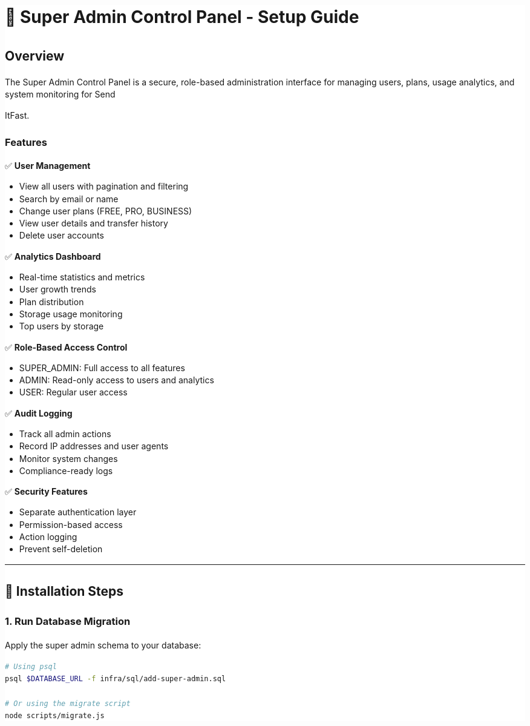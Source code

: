 # 🔐 Super Admin Control Panel - Setup Guide

## Overview

The Super Admin Control Panel is a secure, role-based administration interface for managing users, plans, usage analytics, and system monitoring for Send

ItFast.

### Features

✅ **User Management**
- View all users with pagination and filtering
- Search by email or name
- Change user plans (FREE, PRO, BUSINESS)
- View user details and transfer history
- Delete user accounts

✅ **Analytics Dashboard**
- Real-time statistics and metrics
- User growth trends
- Plan distribution
- Storage usage monitoring
- Top users by storage

✅ **Role-Based Access Control**
- SUPER_ADMIN: Full access to all features
- ADMIN: Read-only access to users and analytics
- USER: Regular user access

✅ **Audit Logging**
- Track all admin actions
- Record IP addresses and user agents
- Monitor system changes
- Compliance-ready logs

✅ **Security Features**
- Separate authentication layer
- Permission-based access
- Action logging
- Prevent self-deletion

---

## 🚀 Installation Steps

### 1. Run Database Migration

Apply the super admin schema to your database:

```bash
# Using psql
psql $DATABASE_URL -f infra/sql/add-super-admin.sql

# Or using the migrate script
node scripts/migrate.js
```
